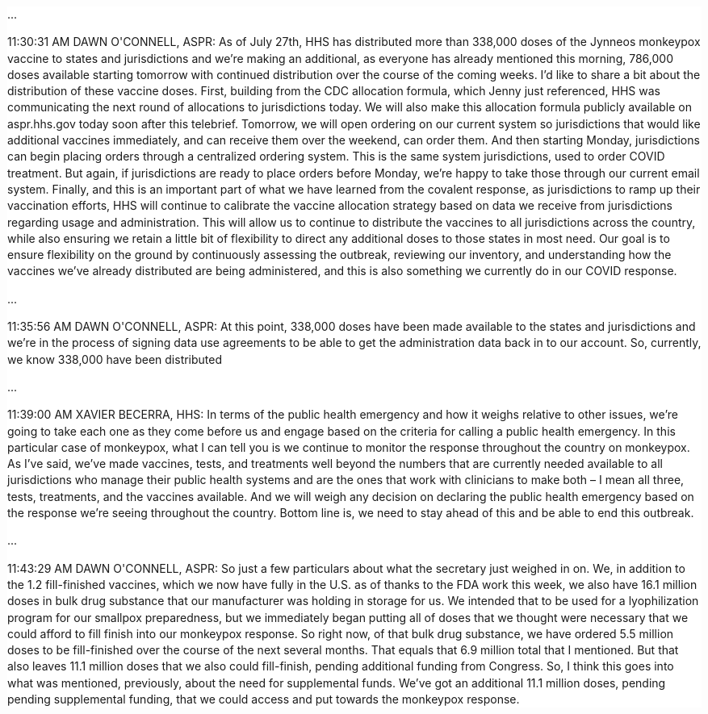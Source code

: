 ...

11:30:31 AM   DAWN O'CONNELL, ASPR: As of July 27th, HHS has distributed more than 338,000 doses of the Jynneos monkeypox vaccine to states and jurisdictions and we’re making an additional, as everyone has already mentioned this morning, 786,000 doses available starting tomorrow with continued distribution over the course of the coming weeks. 
I’d like to share a bit about the distribution of these vaccine doses. 
First, building from the CDC allocation formula, which Jenny just referenced, HHS was communicating the next round of allocations to jurisdictions today. We will also make this allocation formula publicly available on aspr.hhs.gov today soon after this telebrief. 
Tomorrow, we will open ordering on our current system so jurisdictions that would like additional vaccines immediately, and can receive them over the weekend, can order them. 
And then starting Monday, jurisdictions can begin placing orders through a centralized ordering system. This is the same system jurisdictions, used to order COVID treatment. But again, if jurisdictions are ready to place orders before Monday, we’re happy to take those through our current email system. 
Finally, and this is an important part of what we have learned from the covalent response, as jurisdictions to ramp up their vaccination efforts, HHS will continue to calibrate the vaccine allocation strategy based on data we receive from jurisdictions regarding usage and administration. 
This will allow us to continue to distribute the vaccines to all jurisdictions across the country, while also ensuring we retain a little bit of flexibility to direct any additional doses to those states in most need. 
Our goal is to ensure flexibility on the ground by continuously assessing the outbreak, reviewing our inventory, and understanding how the vaccines we’ve already distributed are being administered, and this is also something we currently do in our COVID response.

...

11:35:56 AM   DAWN O'CONNELL, ASPR: At this point, 338,000 doses have been made available to the states and jurisdictions and we’re in the process of signing data use agreements to be able to get the administration data back in to our account. 
So, currently, we know 338,000 have been distributed

...

11:39:00 AM   XAVIER BECERRA, HHS: In terms of the public health emergency and how it weighs relative to other issues, we’re going to take each one as they come before us and engage based on the criteria for calling a public health emergency.
In this particular case of monkeypox, what I can tell you is we continue to monitor the response throughout the country on monkeypox. As I’ve said, we’ve made vaccines, tests, and treatments well beyond the numbers that are currently needed available to all jurisdictions who manage their public health systems and are the ones that work with clinicians to make both – I mean all three, tests, treatments, and the vaccines available. 
And we will weigh any decision on declaring the public health emergency based on the response we’re seeing throughout the country.
Bottom line is, we need to stay ahead of this and be able to end this outbreak.

...

11:43:29 AM   DAWN O'CONNELL, ASPR: So just a few particulars about what the secretary just weighed in on. 
We, in addition to the 1.2 fill-finished vaccines, which we now have fully in the U.S. as of thanks to the FDA work this week, we also have 16.1 million doses in bulk drug substance that our manufacturer was holding in storage for us. 
We intended that to be used for a lyophilization program for our smallpox preparedness, but we immediately began putting all of doses that we thought were necessary that we could afford to fill finish into our monkeypox response. 
So right now, of that bulk drug substance, we have ordered 5.5 million doses to be fill-finished over the course of the next several months. That equals that 6.9 million total that I mentioned. 
But that also leaves 11.1 million doses that we also could fill-finish, pending additional funding from Congress. 
So, I think this goes into what was mentioned, previously, about the need for supplemental funds.
We’ve got an additional 11.1 million doses, pending pending supplemental funding, that we could access and put towards the monkeypox response.
